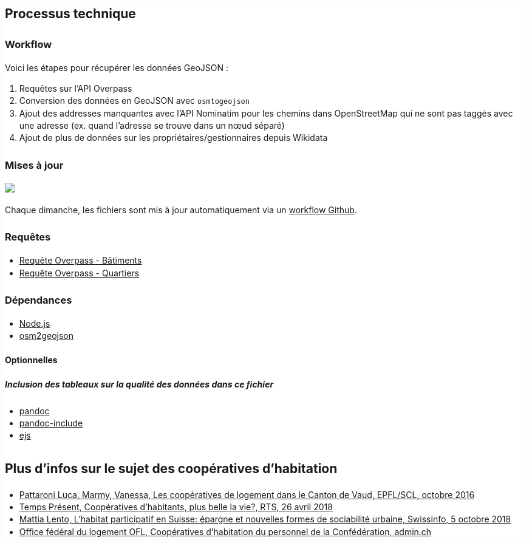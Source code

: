 ## Processus technique

### Workflow

Voici les étapes pour récupérer les données GeoJSON :

1.  Requêtes sur l’API Overpass
2.  Conversion des données en GeoJSON avec `osmtogeojson`
3.  Ajout des addresses manquantes avec l’API Nominatim pour les chemins
    dans OpenStreetMap qui ne sont pas taggés avec une adresse (ex.
    quand l’adresse se trouve dans un nœud séparé)
4.  Ajout de plus de données sur les propriétaires/gestionnaires depuis
    Wikidata

### Mises à jour

[![](https://github.com/imagoiq/swiss-housing-cooperative/actions/workflows/main.yml/badge.svg)](https://github.com/imagoiq/swiss-housing-cooperative/actions/workflows/main.yml)

Chaque dimanche, les fichiers sont mis à jour automatiquement via un
[workflow
Github](https://github.com/imagoiq/swiss-housing-cooperative/blob/main/.github/workflows/main.yml).

### Requêtes

- [Requête Overpass -
  Bâtiments](https://github.com/imagoiq/swiss-housing-cooperative/blob/4594245e13e979132ae84a42135ac936a7d568b8/.github/workflows/query/overpass_query_buildings#L4-L7)
- [Requête Overpass -
  Quartiers](https://github.com/imagoiq/swiss-housing-cooperative/blob/4594245e13e979132ae84a42135ac936a7d568b8/.github/workflows/query/overpass_query_buildings#L4-L7)

### Dépendances

- [Node.js](https://nodejs.org)
- [osm2geojson](https://github.com/tyrasd/osmtogeojson)

#### Optionnelles

##### Inclusion des tableaux sur la qualité des données dans ce fichier

- [pandoc](https://pandoc.org/installing.html)
- [pandoc-include](https://github.com/DCsunset/pandoc-include)
- [ejs](https://ejs.co/)

## Plus d’infos sur le sujet des coopératives d’habitation

- [Pattaroni Luca, Marmy, Vanessa, Les coopératives de logement dans le
  Canton de Vaud, EPFL/SCL, octobre
  2016](https://www.vd.ch/fileadmin/user_upload/themes/vie_privee/logement/fichiers_pdf/161013_etude-cooperatives-bd.pdf)
- [Temps Présent, Coopératives d’habitants, plus belle la vie?, RTS, 26
  avril
  2018](https://www.rts.ch/play/tv/temps-present/video/cooperatives-dhabitants-plus-belle-la-vie?urn=urn:rts:video:9536679&showUrn=urn%3Arts%3Ashow%3Atv%3A9536679)
- [Mattia Lento, L’habitat participatif en Suisse: épargne et nouvelles
  formes de sociabilité urbaine, Swissinfo, 5 octobre
  2018](https://www.swissinfo.ch/fre/economie/a-moiti%C3%A9-locataires-%C3%A0-moiti%C3%A9-propri%C3%A9taires_l-habitat-participatif-en-suisse-%C3%A9pargne-et-nouvelles-formes-de-sociabilit%C3%A9-urbaine/44431666)
- [Office fédéral du logement OFL, Coopératives d’habitation du
  personnel de la Confédération,
  admin.ch](https://www.bwo.admin.ch/bwo/fr/home/wohnraumfoerderung/wbg-bundespersonal.html)
